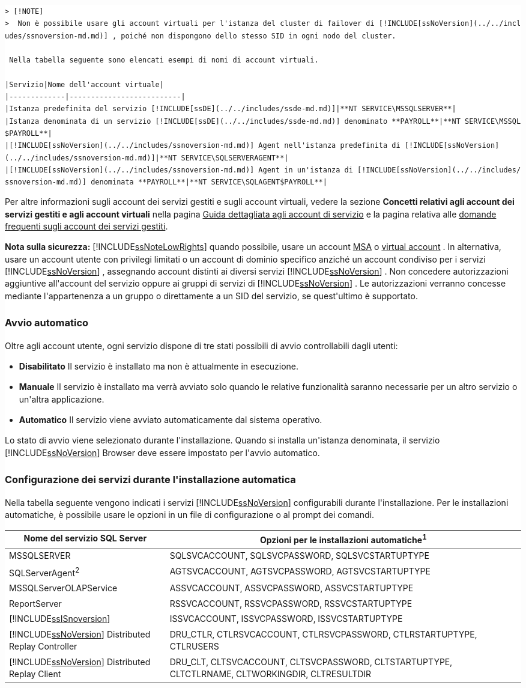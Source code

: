     > [!NOTE]  
    >  Non è possibile usare gli account virtuali per l'istanza del cluster di failover di [!INCLUDE[ssNoVersion](../../includes/ssnoversion-md.md)] , poiché non dispongono dello stesso SID in ogni nodo del cluster.  
  
     Nella tabella seguente sono elencati esempi di nomi di account virtuali.  
  
    |Servizio|Nome dell'account virtuale|  
    |-------------|--------------------------|  
    |Istanza predefinita del servizio [!INCLUDE[ssDE](../../includes/ssde-md.md)]|**NT SERVICE\MSSQLSERVER**|  
    |Istanza denominata di un servizio [!INCLUDE[ssDE](../../includes/ssde-md.md)] denominato **PAYROLL**|**NT SERVICE\MSSQL$PAYROLL**|  
    |[!INCLUDE[ssNoVersion](../../includes/ssnoversion-md.md)] Agent nell'istanza predefinita di [!INCLUDE[ssNoVersion](../../includes/ssnoversion-md.md)]|**NT SERVICE\SQLSERVERAGENT**|  
    |[!INCLUDE[ssNoVersion](../../includes/ssnoversion-md.md)] Agent in un'istanza di [!INCLUDE[ssNoVersion](../../includes/ssnoversion-md.md)] denominata **PAYROLL**|**NT SERVICE\SQLAGENT$PAYROLL**|  
  
 Per altre informazioni sugli account dei servizi gestiti e sugli account virtuali, vedere la sezione **Concetti relativi agli account dei servizi gestiti e agli account virtuali** nella pagina [Guida dettagliata agli account di servizio](http://technet.microsoft.com/library/dd548356\(WS.10\).aspx) e la pagina relativa alle [domande frequenti sugli account dei servizi gestiti](http://technet.microsoft.com/library/ff641729\(WS.10\).aspx).  
  
 **Nota sulla sicurezza:** [!INCLUDE[ssNoteLowRights](../../includes/ssnotelowrights-md.md)] quando possibile, usare un account [MSA](#MSA) o [virtual account](#VA_Desc) . In alternativa, usare un account utente con privilegi limitati o un account di dominio specifico anziché un account condiviso per i servizi [!INCLUDE[ssNoVersion](../../includes/ssnoversion-md.md)] , assegnando account distinti ai diversi servizi [!INCLUDE[ssNoVersion](../../includes/ssnoversion-md.md)] . Non concedere autorizzazioni aggiuntive all'account del servizio oppure ai gruppi di servizi di [!INCLUDE[ssNoVersion](../../includes/ssnoversion-md.md)] . Le autorizzazioni verranno concesse mediante l'appartenenza a un gruppo o direttamente a un SID del servizio, se quest'ultimo è supportato.  
  
###  <a name="Auto_Start"></a> Avvio automatico  
 Oltre agli account utente, ogni servizio dispone di tre stati possibili di avvio controllabili dagli utenti:  
  
-   **Disabilitato** Il servizio è installato ma non è attualmente in esecuzione.  
  
-   **Manuale** Il servizio è installato ma verrà avviato solo quando le relative funzionalità saranno necessarie per un altro servizio o un'altra applicazione.  
  
-   **Automatico** Il servizio viene avviato automaticamente dal sistema operativo.  
  
 Lo stato di avvio viene selezionato durante l'installazione. Quando si installa un'istanza denominata, il servizio [!INCLUDE[ssNoVersion](../../includes/ssnoversion-md.md)] Browser deve essere impostato per l'avvio automatico.  
  
###  <a name="Configure_services"></a> Configurazione dei servizi durante l'installazione automatica  
 Nella tabella seguente vengono indicati i servizi [!INCLUDE[ssNoVersion](../../includes/ssnoversion-md.md)] configurabili durante l'installazione. Per le installazioni automatiche, è possibile usare le opzioni in un file di configurazione o al prompt dei comandi.  
  
|Nome del servizio SQL Server|Opzioni per le installazioni automatiche<sup>1</sup>|  
|-----------------------------|-------------------------------------------------------|  
|MSSQLSERVER|SQLSVCACCOUNT, SQLSVCPASSWORD, SQLSVCSTARTUPTYPE|  
|SQLServerAgent<sup>2</sup>|AGTSVCACCOUNT, AGTSVCPASSWORD, AGTSVCSTARTUPTYPE|  
|MSSQLServerOLAPService|ASSVCACCOUNT, ASSVCPASSWORD, ASSVCSTARTUPTYPE|  
|ReportServer|RSSVCACCOUNT, RSSVCPASSWORD, RSSVCSTARTUPTYPE|  
|[!INCLUDE[ssISnoversion](../../includes/ssisnoversion-md.md)]|ISSVCACCOUNT, ISSVCPASSWORD, ISSVCSTARTUPTYPE|  
|[!INCLUDE[ssNoVersion](../../includes/ssnoversion-md.md)] Distributed Replay Controller|DRU_CTLR, CTLRSVCACCOUNT, CTLRSVCPASSWORD, CTLRSTARTUPTYPE, CTLRUSERS|  
|[!INCLUDE[ssNoVersion](../../includes/ssnoversion-md.md)] Distributed Replay Client|DRU_CLT, CLTSVCACCOUNT, CLTSVCPASSWORD, CLTSTARTUPTYPE, CLTCTLRNAME, CLTWORKINGDIR, CLTRESULTDIR|  
  
